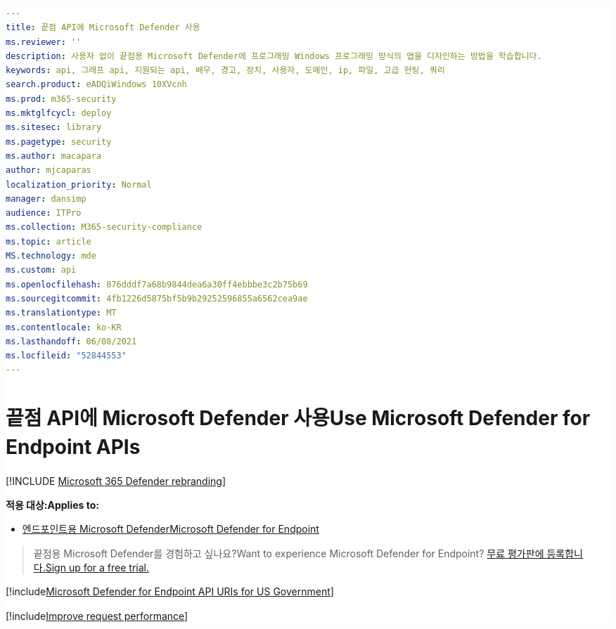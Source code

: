 ```yaml
---
title: 끝점 API에 Microsoft Defender 사용
ms.reviewer: ''
description: 사용자 없이 끝점용 Microsoft Defender에 프로그래밍 Windows 프로그래밍 방식의 앱을 디자인하는 방법을 학습합니다.
keywords: api, 그래프 api, 지원되는 api, 배우, 경고, 장치, 사용자, 도메인, ip, 파일, 고급 헌팅, 쿼리
search.product: eADQiWindows 10XVcnh
ms.prod: m365-security
ms.mktglfcycl: deploy
ms.sitesec: library
ms.pagetype: security
ms.author: macapara
author: mjcaparas
localization_priority: Normal
manager: dansimp
audience: ITPro
ms.collection: M365-security-compliance
ms.topic: article
MS.technology: mde
ms.custom: api
ms.openlocfilehash: 876dddf7a68b9844dea6a30ff4ebbbe3c2b75b69
ms.sourcegitcommit: 4fb1226d5875bf5b9b29252596855a6562cea9ae
ms.translationtype: MT
ms.contentlocale: ko-KR
ms.lasthandoff: 06/08/2021
ms.locfileid: "52844553"
---
```

# <a name="use-microsoft-defender-for-endpoint-apis"></a><span data-ttu-id="cdb48-104">끝점 API에 Microsoft Defender 사용</span><span class="sxs-lookup"><span data-stu-id="cdb48-104">Use Microsoft Defender for Endpoint APIs</span></span>

[!INCLUDE [Microsoft 365 Defender rebranding](../../includes/microsoft-defender.md)]


<span data-ttu-id="cdb48-105">**적용 대상:**</span><span class="sxs-lookup"><span data-stu-id="cdb48-105">**Applies to:**</span></span>
- [<span data-ttu-id="cdb48-106">엔드포인트용 Microsoft Defender</span><span class="sxs-lookup"><span data-stu-id="cdb48-106">Microsoft Defender for Endpoint</span></span>](https://go.microsoft.com/fwlink/?linkid=2154037)

> <span data-ttu-id="cdb48-107">끝점용 Microsoft Defender를 경험하고 싶나요?</span><span class="sxs-lookup"><span data-stu-id="cdb48-107">Want to experience Microsoft Defender for Endpoint?</span></span> [<span data-ttu-id="cdb48-108">무료 평가판에 등록합니다.</span><span class="sxs-lookup"><span data-stu-id="cdb48-108">Sign up for a free trial.</span></span>](https://www.microsoft.com/microsoft-365/windows/microsoft-defender-atp?ocid=docs-wdatp-exposedapis-abovefoldlink)

[!include[Microsoft Defender for Endpoint API URIs for US Government](../../includes/microsoft-defender-api-usgov.md)]

[!include[Improve request performance](../../includes/improve-request-performance.md)]
